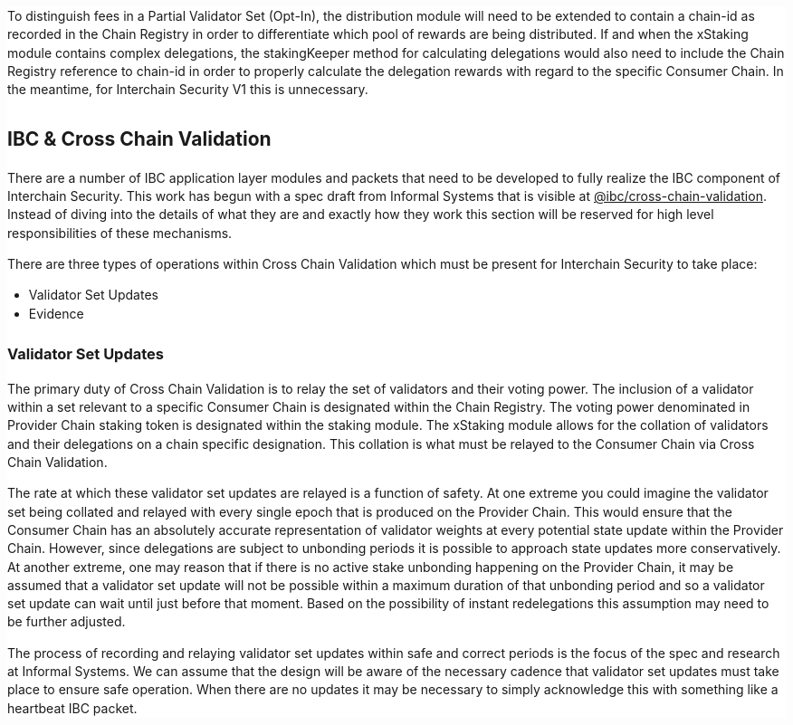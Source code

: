 To distinguish fees in a Partial Validator Set (Opt-In), the distribution module
will need to be extended to contain a chain-id as recorded in the Chain Registry
in order to differentiate which pool of rewards are being distributed. If and
when the xStaking module contains complex delegations, the stakingKeeper method
for calculating delegations would also need to include the Chain Registry
reference to chain-id in order to properly calculate the delegation rewards with
regard to the specific Consumer Chain. In the meantime, for Interchain Security
V1 this is unnecessary.

## IBC & Cross Chain Validation

There are a number of IBC application layer modules and packets that need to be
developed to fully realize the IBC component of Interchain Security. This work
has begun with a spec draft from Informal Systems that is visible at
[@ibc/cross-chain-validation](https://github.com/cosmos/ibc/tree/main/spec/app/ics-028-cross-chain-validation).
Instead of diving into the details of what they are and exactly how they work
this section will be reserved for high level responsibilities of these
mechanisms.

There are three types of operations within Cross Chain Validation which must be
present for Interchain Security to take place:

*   Validator Set Updates
*   Evidence

### Validator Set Updates

The primary duty of Cross Chain Validation is to relay the set of validators and
their voting power. The inclusion of a validator within a set relevant to a
specific Consumer Chain is designated within the Chain Registry. The voting
power denominated in Provider Chain staking token is designated within the
staking module. The xStaking module allows for the collation of validators and
their delegations on a chain specific designation. This collation is what must
be relayed to the Consumer Chain via Cross Chain Validation.

The rate at which these validator set updates are relayed is a function of
safety. At one extreme you could imagine the validator set being collated and
relayed with every single epoch that is produced on the Provider Chain. This
would ensure that the Consumer Chain has an absolutely accurate representation
of validator weights at every potential state update within the Provider Chain.
However, since delegations are subject to unbonding periods it is possible to
approach state updates more conservatively. At another extreme, one may reason
that if there is no active stake unbonding happening on the Provider Chain, it
may be assumed that a validator set update will not be possible within a maximum
duration of that unbonding period and so a validator set update can wait until
just before that moment. Based on the possibility of instant redelegations this
assumption may need to be further adjusted.

The process of recording and relaying validator set updates within safe and
correct periods is the focus of the spec and research at Informal Systems. We
can assume that the design will be aware of the necessary cadence that validator
set updates must take place to ensure safe operation. When there are no updates
it may be necessary to simply acknowledge this with something like a heartbeat
IBC packet.
